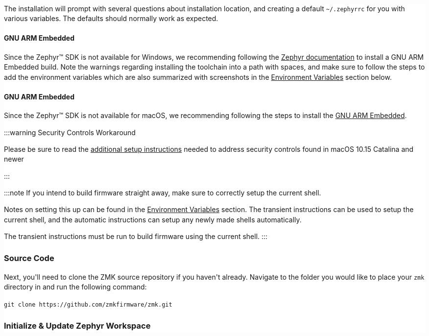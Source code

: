 The installation will prompt with several questions about installation location, and creating a default `~/.zephyrrc` for you with various variables. The defaults should normally work as expected.

</TabItem>
<TabItem value="win">

#### GNU ARM Embedded

Since the Zephyr™ SDK is not available for Windows, we recommending following the [Zephyr documentation](https://docs.zephyrproject.org/2.3.0/getting_started/toolchain_3rd_party_x_compilers.html#gnu-arm-embedded) to install a GNU ARM Embedded build. Note the warnings regarding installing the toolchain into a path with spaces, and make sure to follow the steps to add the environment variables which are also summarized with screenshots in the [Environment Variables](#environment-variables) section below.

</TabItem>
<TabItem value="mac">

#### GNU ARM Embedded

Since the Zephyr™ SDK is not available for macOS, we recommending following the steps to install the [GNU ARM Embedded](https://docs.zephyrproject.org/2.3.0/getting_started/toolchain_3rd_party_x_compilers.html#gnu-arm-embedded).

:::warning Security Controls Workaround

Please be sure to read the [additional setup instructions](https://docs.zephyrproject.org/2.3.0/getting_started/installation_mac.html#mac-gatekeeper) needed to address security controls found in macOS 10.15 Catalina and newer

:::

</TabItem>
</OsTabs>

:::note
If you intend to build firmware straight away, make sure to correctly setup the current shell.

Notes on setting this up can be found in the [Environment Variables](#environment-variables) section.
The transient instructions can be used to setup the current shell, and the automatic instructions can setup any newly made shells automatically.

The transient instructions must be run to build firmware using the current shell.
:::

### Source Code

Next, you'll need to clone the ZMK source repository if you haven't already. Navigate to the folder you would like to place your `zmk` directory in and run the following command:

```
git clone https://github.com/zmkfirmware/zmk.git
```

### Initialize & Update Zephyr Workspace
